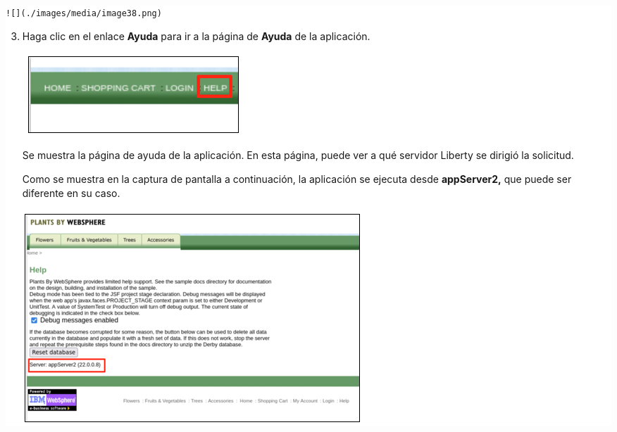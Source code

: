     ![](./images/media/image38.png)

3. Haga clic en el enlace **Ayuda** para ir a la página de **Ayuda** de la aplicación.

    ![](./images/media/image39.png)

    Se muestra la página de ayuda de la aplicación. En esta página, puede ver a qué servidor Liberty se dirigió la solicitud.

    Como se muestra en la captura de pantalla a continuación, la aplicación se ejecuta desde **appServer2,** que puede ser diferente en su caso.

    ![](./images/media/image40.png)
